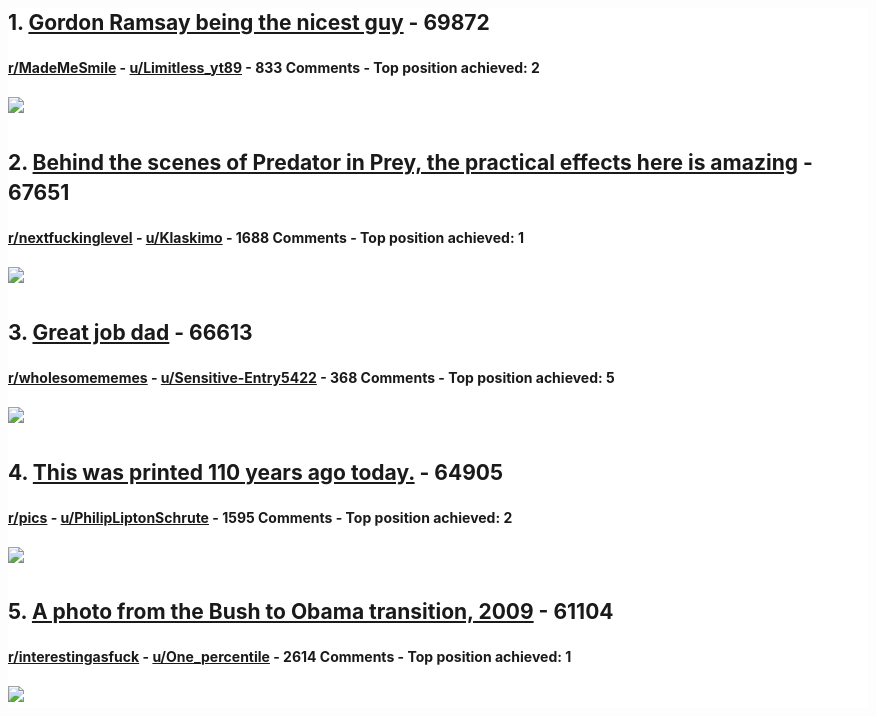 ## 1. [Gordon Ramsay being the nicest guy](http://reddit.com/r/MadeMeSmile/comments/woydp5/gordon_ramsay_being_the_nicest_guy/) - 69872
#### [r/MadeMeSmile](http://reddit.com/r/MadeMeSmile) - [u/Limitless_yt89](http://reddit.com/u/Limitless_yt89) - 833 Comments - Top position achieved: 2

<a href="https://v.redd.it/42b70ua6evh91"><img src="https://b.thumbs.redditmedia.com/okpmeNuBFIvSWiHLRDC1SthrjSVgyUDWp88ZdA7tqWo.jpg"></img></a>

## 2. [Behind the scenes of Predator in Prey, the practical effects here is amazing](http://reddit.com/r/nextfuckinglevel/comments/woub96/behind_the_scenes_of_predator_in_prey_the/) - 67651
#### [r/nextfuckinglevel](http://reddit.com/r/nextfuckinglevel) - [u/Klaskimo](http://reddit.com/u/Klaskimo) - 1688 Comments - Top position achieved: 1

<a href="https://v.redd.it/fl16ht57rvh91"><img src="https://a.thumbs.redditmedia.com/cyCEwis9Ouurnfx96Kbc7G8zayo4mpOz4HMHFVHM024.jpg"></img></a>

## 3. [Great job dad](http://reddit.com/r/wholesomememes/comments/wp3saw/great_job_dad/) - 66613
#### [r/wholesomememes](http://reddit.com/r/wholesomememes) - [u/Sensitive-Entry5422](http://reddit.com/u/Sensitive-Entry5422) - 368 Comments - Top position achieved: 5

<a href="https://i.redd.it/k4p8b8lmdif91.jpg"><img src="https://b.thumbs.redditmedia.com/-xLtujqIS4OHiAnNDUEoAf_nMi5mAA_pbfm2AoWF0zY.jpg"></img></a>

## 4. [This was printed 110 years ago today.](http://reddit.com/r/pics/comments/wozs5t/this_was_printed_110_years_ago_today/) - 64905
#### [r/pics](http://reddit.com/r/pics) - [u/PhilipLiptonSchrute](http://reddit.com/u/PhilipLiptonSchrute) - 1595 Comments - Top position achieved: 2

<a href="https://i.imgur.com/iKm27Yy.jpg"><img src="https://b.thumbs.redditmedia.com/FwWuORsz5qmEMpQ6gKrh8-31EJsTiP6ZNO6_MXedNsE.jpg"></img></a>

## 5. [A photo from the Bush to Obama transition, 2009](http://reddit.com/r/interestingasfuck/comments/woy87d/a_photo_from_the_bush_to_obama_transition_2009/) - 61104
#### [r/interestingasfuck](http://reddit.com/r/interestingasfuck) - [u/One_percentile](http://reddit.com/u/One_percentile) - 2614 Comments - Top position achieved: 1

<a href="https://i.redd.it/xy31xr5qdvh91.jpg"><img src="https://b.thumbs.redditmedia.com/QgScKXBUqwWSoLxa20rkL4ILjKac_ww3OSEqbRkIuPo.jpg"></img></a>
